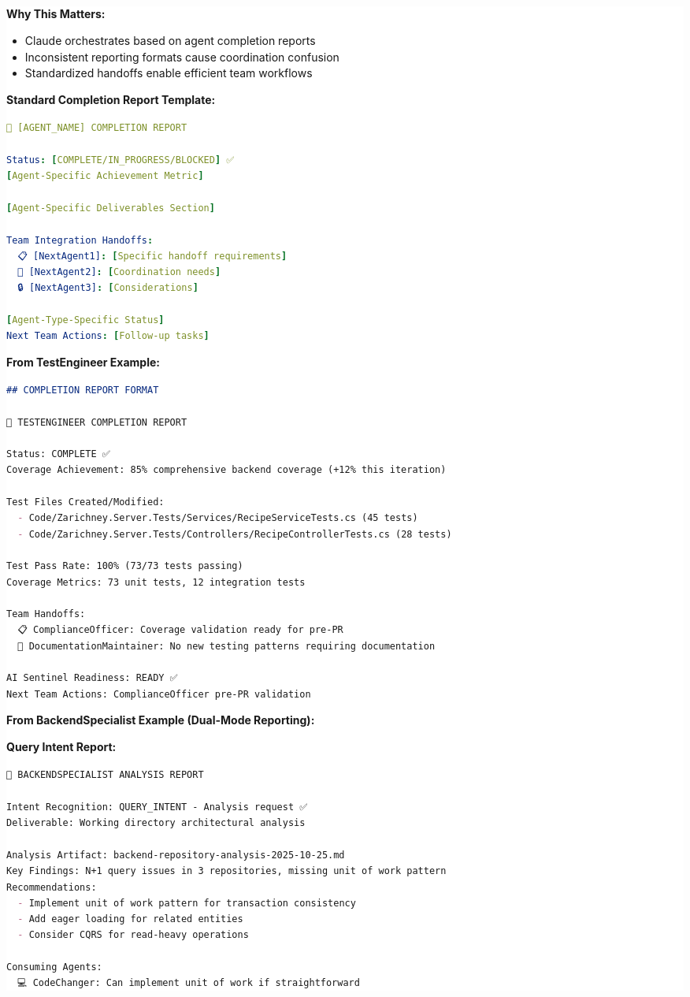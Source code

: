**Why This Matters:**
- Claude orchestrates based on agent completion reports
- Inconsistent reporting formats cause coordination confusion
- Standardized handoffs enable efficient team workflows

**Standard Completion Report Template:**

```yaml
🎯 [AGENT_NAME] COMPLETION REPORT

Status: [COMPLETE/IN_PROGRESS/BLOCKED] ✅
[Agent-Specific Achievement Metric]

[Agent-Specific Deliverables Section]

Team Integration Handoffs:
  📋 [NextAgent1]: [Specific handoff requirements]
  📖 [NextAgent2]: [Coordination needs]
  🔒 [NextAgent3]: [Considerations]

[Agent-Type-Specific Status]
Next Team Actions: [Follow-up tasks]
```

**From TestEngineer Example:**

```markdown
## COMPLETION REPORT FORMAT

🎯 TESTENGINEER COMPLETION REPORT

Status: COMPLETE ✅
Coverage Achievement: 85% comprehensive backend coverage (+12% this iteration)

Test Files Created/Modified:
  - Code/Zarichney.Server.Tests/Services/RecipeServiceTests.cs (45 tests)
  - Code/Zarichney.Server.Tests/Controllers/RecipeControllerTests.cs (28 tests)

Test Pass Rate: 100% (73/73 tests passing)
Coverage Metrics: 73 unit tests, 12 integration tests

Team Handoffs:
  📋 ComplianceOfficer: Coverage validation ready for pre-PR
  📖 DocumentationMaintainer: No new testing patterns requiring documentation

AI Sentinel Readiness: READY ✅
Next Team Actions: ComplianceOfficer pre-PR validation
```

**From BackendSpecialist Example (Dual-Mode Reporting):**

**Query Intent Report:**
```markdown
🎯 BACKENDSPECIALIST ANALYSIS REPORT

Intent Recognition: QUERY_INTENT - Analysis request ✅
Deliverable: Working directory architectural analysis

Analysis Artifact: backend-repository-analysis-2025-10-25.md
Key Findings: N+1 query issues in 3 repositories, missing unit of work pattern
Recommendations:
  - Implement unit of work pattern for transaction consistency
  - Add eager loading for related entities
  - Consider CQRS for read-heavy operations

Consuming Agents:
  💻 CodeChanger: Can implement unit of work if straightforward
```